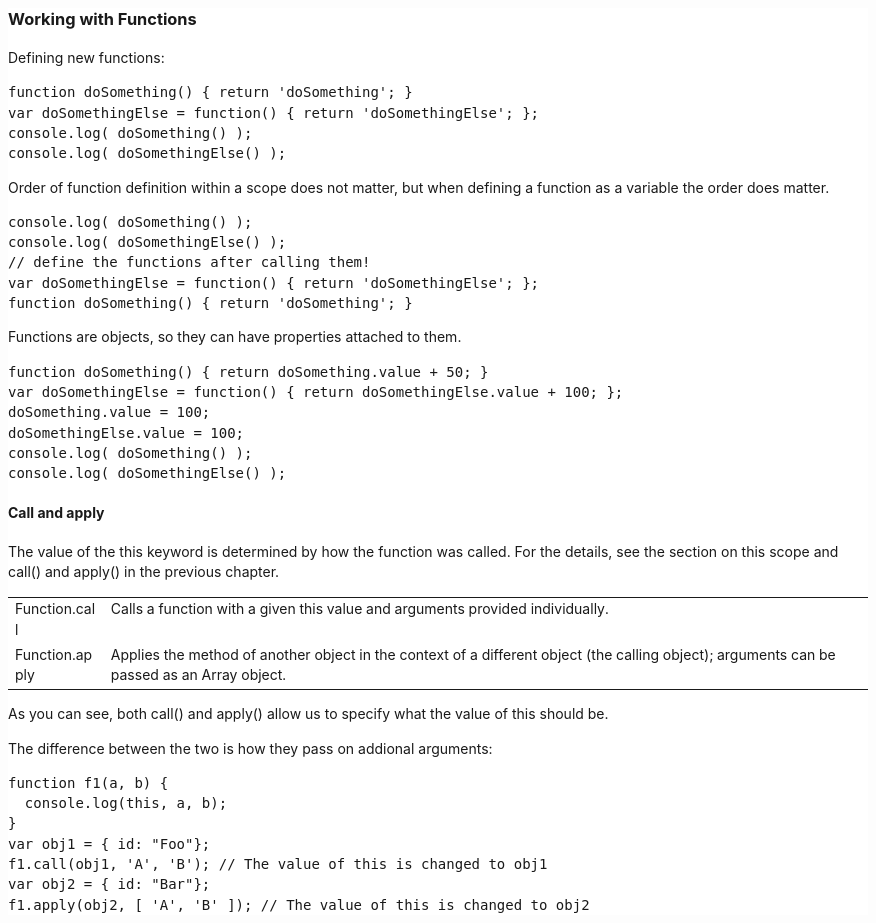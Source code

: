 ### Working with Functions

Defining new functions:

<pre class="run prettyprint">
function doSomething() { return 'doSomething'; }
var doSomethingElse = function() { return 'doSomethingElse'; };
console.log( doSomething() );
console.log( doSomethingElse() );
</pre>

Order of function definition within a scope does not matter, but when defining a function as a variable the order does matter.

<pre class="run prettyprint">
console.log( doSomething() );
console.log( doSomethingElse() );
// define the functions after calling them!
var doSomethingElse = function() { return 'doSomethingElse'; };
function doSomething() { return 'doSomething'; }
</pre>

Functions are objects, so they can have properties attached to them.

<pre class="run prettyprint">
function doSomething() { return doSomething.value + 50; }
var doSomethingElse = function() { return doSomethingElse.value + 100; };
doSomething.value = 100;
doSomethingElse.value = 100;
console.log( doSomething() );
console.log( doSomethingElse() );
</pre>

#### Call and apply

The value of the this keyword is determined by how the function was called. For the details, see the section on this scope and call() and apply() in the previous chapter.

<table>
<tr><td>Function.call</td><td>Calls a function with a given this value and arguments provided individually.</td></tr>
<tr><td>Function.apply</td><td>Applies the method of another object in the context of a different object (the calling object); arguments can be passed as an Array object.</td></tr>
</table>

As you can see, both call() and apply() allow us to specify what the value of this should be.

The difference between the two is how they pass on addional arguments:

<pre class="run prettyprint">
function f1(a, b) {
  console.log(this, a, b);
}
var obj1 = { id: "Foo"};
f1.call(obj1, 'A', 'B'); // The value of this is changed to obj1
var obj2 = { id: "Bar"};
f1.apply(obj2, [ 'A', 'B' ]); // The value of this is changed to obj2
</pre>

